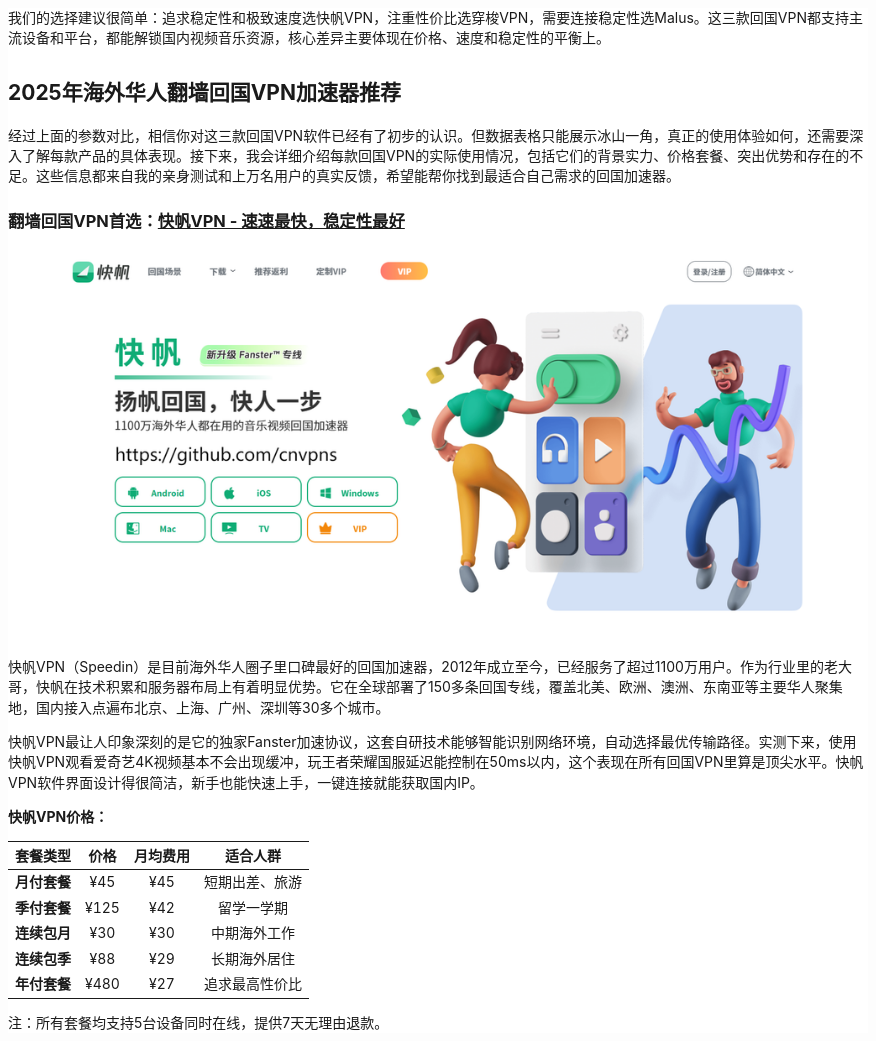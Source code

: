 我们的选择建议很简单：追求稳定性和极致速度选快帆VPN，注重性价比选穿梭VPN，需要连接稳定性选Malus。这三款回国VPN都支持主流设备和平台，都能解锁国内视频音乐资源，核心差异主要体现在价格、速度和稳定性的平衡上。

## 2025年海外华人翻墙回国VPN加速器推荐

经过上面的参数对比，相信你对这三款回国VPN软件已经有了初步的认识。但数据表格只能展示冰山一角，真正的使用体验如何，还需要深入了解每款产品的具体表现。接下来，我会详细介绍每款回国VPN的实际使用情况，包括它们的背景实力、价格套餐、突出优势和存在的不足。这些信息都来自我的亲身测试和上万名用户的真实反馈，希望能帮你找到最适合自己需求的回国加速器。

### 翻墙回国VPN首选：<a href="https://af.kuaifan.club/scripts/click.php?a_aid=6058756242088">快帆VPN - 速速最快，稳定性最好</a>

![翻墙回国VPN首选：快帆VPN](https://raw.githubusercontent.com/cnvpns/intochina.github.io/refs/heads/main/image/%E7%BF%BB%E5%A2%99%E5%9B%9E%E5%9B%BDVPN-%E5%BF%AB%E5%B8%86VPN.png)

快帆VPN（Speedin）是目前海外华人圈子里口碑最好的回国加速器，2012年成立至今，已经服务了超过1100万用户。作为行业里的老大哥，快帆在技术积累和服务器布局上有着明显优势。它在全球部署了150多条回国专线，覆盖北美、欧洲、澳洲、东南亚等主要华人聚集地，国内接入点遍布北京、上海、广州、深圳等30多个城市。

快帆VPN最让人印象深刻的是它的独家Fanster加速协议，这套自研技术能够智能识别网络环境，自动选择最优传输路径。实测下来，使用快帆VPN观看爱奇艺4K视频基本不会出现缓冲，玩王者荣耀国服延迟能控制在50ms以内，这个表现在所有回国VPN里算是顶尖水平。快帆VPN软件界面设计得很简洁，新手也能快速上手，一键连接就能获取国内IP。

**快帆VPN价格：**

| 套餐类型 | 价格 | 月均费用 | 适合人群 |
|:-------:|:-------:|:-------:|:-------:|
| **月付套餐** | ¥45 | ¥45 | 短期出差、旅游 |
| **季付套餐** | ¥125 | ¥42 | 留学一学期 |
| **连续包月** | ¥30 | ¥30 | 中期海外工作 |
| **连续包季** | ¥88 | ¥29 | 长期海外居住 |
| **年付套餐** | ¥480 | ¥27 | 追求最高性价比 |

注：所有套餐均支持5台设备同时在线，提供7天无理由退款。
